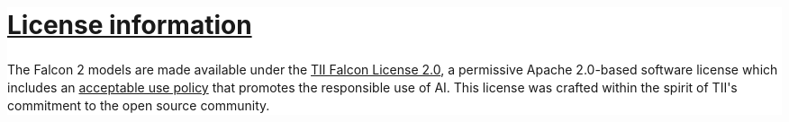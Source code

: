 # [License information](#license)

The Falcon 2 models are made available under the [TII Falcon License 2.0](https://falconllm-staging.tii.ae/falcon-2-terms-and-conditions.html), a permissive Apache 2.0-based software license which includes an [acceptable use policy](https://falconllm-staging.tii.ae/falcon-2-acceptable-use-policy.html) that promotes the responsible use of AI. This license was crafted within the spirit of TII's commitment to the open source community.
